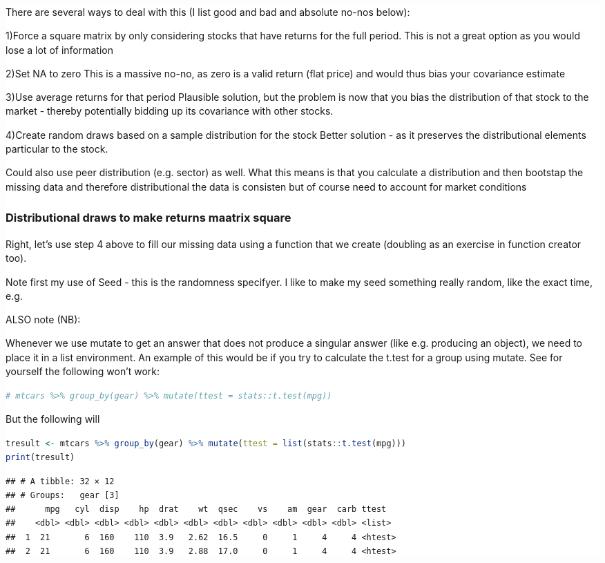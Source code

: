 There are several ways to deal with this (I list good and bad and
absolute no-nos below):

1)Force a square matrix by only considering stocks that have returns for
the full period. This is not a great option as you would lose a lot of
information

2)Set NA to zero This is a massive no-no, as zero is a valid return
(flat price) and would thus bias your covariance estimate

3)Use average returns for that period Plausible solution, but the
problem is now that you bias the distribution of that stock to the
market - thereby potentially bidding up its covariance with other
stocks.

4)Create random draws based on a sample distribution for the stock
Better solution - as it preserves the distributional elements particular
to the stock.

Could also use peer distribution (e.g. sector) as well. What this means
is that you calculate a distribution and then bootstap the missing data
and therefore distributional the data is consisten but of course need to
account for market conditions

### Distributional draws to make returns maatrix square

Right, let’s use step 4 above to fill our missing data using a function
that we create (doubling as an exercise in function creator too).

Note first my use of Seed - this is the randomness specifyer. I like to
make my seed something really random, like the exact time, e.g.

ALSO note (NB):

Whenever we use mutate to get an answer that does not produce a singular
answer (like e.g. producing an object), we need to place it in a list
environment. An example of this would be if you try to calculate the
t.test for a group using mutate. See for yourself the following won’t
work:

``` r
# mtcars %>% group_by(gear) %>% mutate(ttest = stats::t.test(mpg))
```

But the following will

``` r
tresult <- mtcars %>% group_by(gear) %>% mutate(ttest = list(stats::t.test(mpg)))
print(tresult)
```

    ## # A tibble: 32 × 12
    ## # Groups:   gear [3]
    ##      mpg   cyl  disp    hp  drat    wt  qsec    vs    am  gear  carb ttest  
    ##    <dbl> <dbl> <dbl> <dbl> <dbl> <dbl> <dbl> <dbl> <dbl> <dbl> <dbl> <list> 
    ##  1  21       6  160    110  3.9   2.62  16.5     0     1     4     4 <htest>
    ##  2  21       6  160    110  3.9   2.88  17.0     0     1     4     4 <htest>